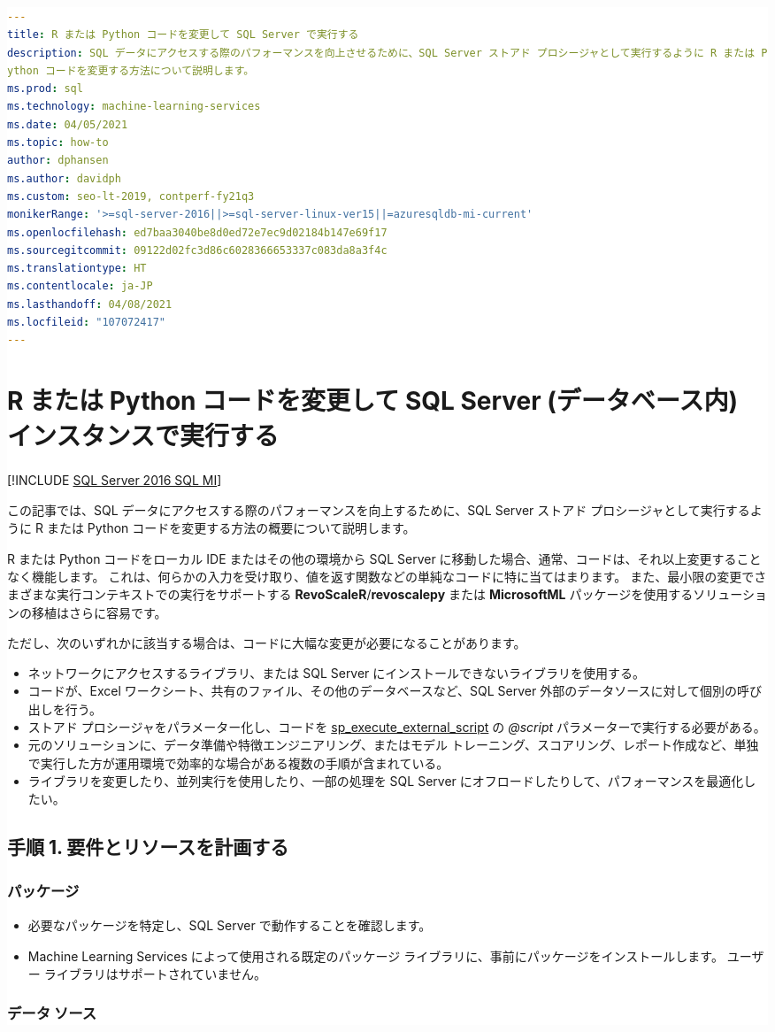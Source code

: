 ```yaml
---
title: R または Python コードを変更して SQL Server で実行する
description: SQL データにアクセスする際のパフォーマンスを向上させるために、SQL Server ストアド プロシージャとして実行するように R または Python コードを変更する方法について説明します。
ms.prod: sql
ms.technology: machine-learning-services
ms.date: 04/05/2021
ms.topic: how-to
author: dphansen
ms.author: davidph
ms.custom: seo-lt-2019, contperf-fy21q3
monikerRange: '>=sql-server-2016||>=sql-server-linux-ver15||=azuresqldb-mi-current'
ms.openlocfilehash: ed7baa3040be8d0ed72e7ec9d02184b147e69f17
ms.sourcegitcommit: 09122d02fc3d86c6028366653337c083da8a3f4c
ms.translationtype: HT
ms.contentlocale: ja-JP
ms.lasthandoff: 04/08/2021
ms.locfileid: "107072417"
---
```

# <a name="modify-rpython-code-to-run-in-sql-server-in-database-instances"></a>R または Python コードを変更して SQL Server (データベース内) インスタンスで実行する
[!INCLUDE [SQL Server 2016 SQL MI](../../includes/applies-to-version/sqlserver2016-asdbmi.md)]

この記事では、SQL データにアクセスする際のパフォーマンスを向上するために、SQL Server ストアド プロシージャとして実行するように R または Python コードを変更する方法の概要について説明します。

R または Python コードをローカル IDE またはその他の環境から SQL Server に移動した場合、通常、コードは、それ以上変更することなく機能します。 これは、何らかの入力を受け取り、値を返す関数などの単純なコードに特に当てはまります。 また、最小限の変更でさまざまな実行コンテキストでの実行をサポートする **RevoScaleR**/**revoscalepy** または **MicrosoftML** パッケージを使用するソリューションの移植はさらに容易です。

ただし、次のいずれかに該当する場合は、コードに大幅な変更が必要になることがあります。

+ ネットワークにアクセスするライブラリ、または SQL Server にインストールできないライブラリを使用する。
+ コードが、Excel ワークシート、共有のファイル、その他のデータベースなど、SQL Server 外部のデータソースに対して個別の呼び出しを行う。
+ ストアド プロシージャをパラメーター化し、コードを [sp_execute_external_script](../../relational-databases/system-stored-procedures/sp-execute-external-script-transact-sql.md) の *\@script* パラメーターで実行する必要がある。
+ 元のソリューションに、データ準備や特徴エンジニアリング、またはモデル トレーニング、スコアリング、レポート作成など、単独で実行した方が運用環境で効率的な場合がある複数の手順が含まれている。
+ ライブラリを変更したり、並列実行を使用したり、一部の処理を SQL Server にオフロードしたりして、パフォーマンスを最適化したい。

## <a name="step-1-plan-requirements-and-resources"></a>手順 1. 要件とリソースを計画する

### <a name="packages"></a>パッケージ

+ 必要なパッケージを特定し、SQL Server で動作することを確認します。

+ Machine Learning Services によって使用される既定のパッケージ ライブラリに、事前にパッケージをインストールします。 ユーザー ライブラリはサポートされていません。

### <a name="data-sources"></a>データ ソース
